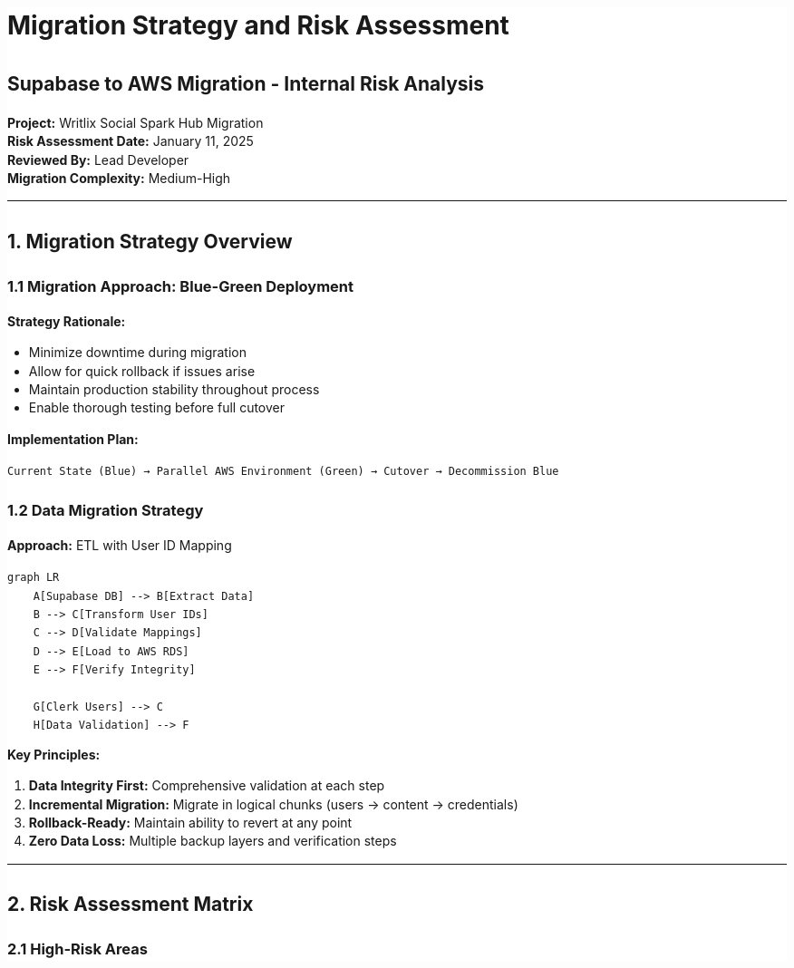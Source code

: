 # Migration Strategy and Risk Assessment
## Supabase to AWS Migration - Internal Risk Analysis

**Project:** Writlix Social Spark Hub Migration  
**Risk Assessment Date:** January 11, 2025  
**Reviewed By:** Lead Developer  
**Migration Complexity:** Medium-High  

---

## 1. Migration Strategy Overview

### 1.1 Migration Approach: Blue-Green Deployment

**Strategy Rationale:**
- Minimize downtime during migration
- Allow for quick rollback if issues arise
- Maintain production stability throughout process
- Enable thorough testing before full cutover

**Implementation Plan:**
```
Current State (Blue) → Parallel AWS Environment (Green) → Cutover → Decommission Blue
```

### 1.2 Data Migration Strategy

**Approach:** ETL with User ID Mapping
```mermaid
graph LR
    A[Supabase DB] --> B[Extract Data]
    B --> C[Transform User IDs]
    C --> D[Validate Mappings]
    D --> E[Load to AWS RDS]
    E --> F[Verify Integrity]
    
    G[Clerk Users] --> C
    H[Data Validation] --> F
```

**Key Principles:**
1. **Data Integrity First:** Comprehensive validation at each step
2. **Incremental Migration:** Migrate in logical chunks (users → content → credentials)
3. **Rollback-Ready:** Maintain ability to revert at any point
4. **Zero Data Loss:** Multiple backup layers and verification steps

---

## 2. Risk Assessment Matrix

### 2.1 High-Risk Areas
